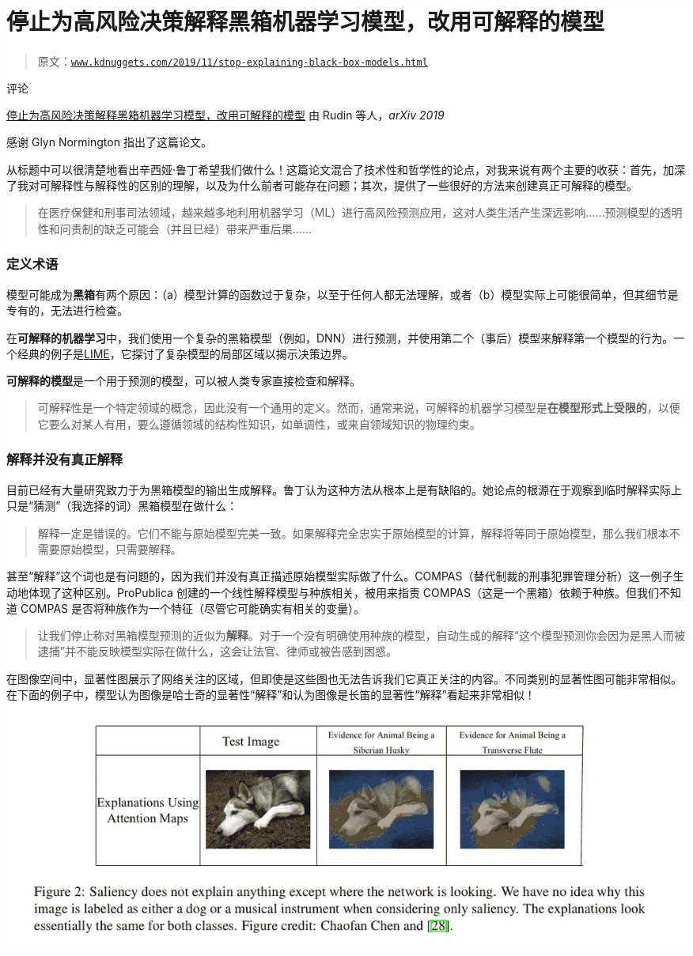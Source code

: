 # 停止为高风险决策解释黑箱机器学习模型，改用可解释的模型

> 原文：[`www.kdnuggets.com/2019/11/stop-explaining-black-box-models.html`](https://www.kdnuggets.com/2019/11/stop-explaining-black-box-models.html)

评论

[停止为高风险决策解释黑箱机器学习模型，改用可解释的模型](https://arxiv.org/abs/1811.10154) 由 Rudin 等人，*arXiv 2019*

感谢 Glyn Normington 指出了这篇论文。

从标题中可以很清楚地看出辛西娅·鲁丁希望我们做什么！这篇论文混合了技术性和哲学性的论点，对我来说有两个主要的收获：首先，加深了我对可解释性与解释性的区别的理解，以及为什么前者可能存在问题；其次，提供了一些很好的方法来创建真正可解释的模型。

> 在医疗保健和刑事司法领域，越来越多地利用机器学习（ML）进行高风险预测应用，这对人类生活产生深远影响……预测模型的透明性和问责制的缺乏可能会（并且已经）带来严重后果……

### 定义术语

模型可能成为**黑箱**有两个原因：（a）模型计算的函数过于复杂，以至于任何人都无法理解，或者（b）模型实际上可能很简单，但其细节是专有的，无法进行检查。

在**可解释的机器学习**中，我们使用一个复杂的黑箱模型（例如，DNN）进行预测，并使用第二个（事后）模型来解释第一个模型的行为。一个经典的例子是[LIME](https://blog.acolyer.org/2016/09/22/why-should-i-trust-you-explaining-the-predictions-of-any-classifier/)，它探讨了复杂模型的局部区域以揭示决策边界。

**可解释的模型**是一个用于预测的模型，可以被人类专家直接检查和解释。

> 可解释性是一个特定领域的概念，因此没有一个通用的定义。然而，通常来说，可解释的机器学习模型是**在模型形式上受限的**，以便它要么对某人有用，要么遵循领域的结构性知识，如单调性，或来自领域知识的物理约束。

### 解释并没有真正解释

目前已经有大量研究致力于为黑箱模型的输出生成解释。鲁丁认为这种方法从根本上是有缺陷的。她论点的根源在于观察到临时解释实际上只是“猜测”（我选择的词）黑箱模型在做什么：

> 解释一定是错误的。它们不能与原始模型完美一致。如果解释完全忠实于原始模型的计算，解释将等同于原始模型，那么我们根本不需要原始模型，只需要解释。

甚至“解释”这个词也是有问题的，因为我们并没有真正描述原始模型实际做了什么。COMPAS（替代制裁的刑事犯罪管理分析）这一例子生动地体现了这种区别。ProPublica 创建的一个线性解释模型与种族相关，被用来指责 COMPAS（这是一个黑箱）依赖于种族。但我们不知道 COMPAS 是否将种族作为一个特征（尽管它可能确实有相关的变量）。

> 让我们停止称对黑箱模型预测的近似为**解释**。对于一个没有明确使用种族的模型，自动生成的解释“这个模型预测你会因为是黑人而被逮捕”并不能反映模型实际在做什么，这会让法官、律师或被告感到困惑。

在图像空间中，显著性图展示了网络关注的区域，但即使是这些图也无法告诉我们它真正关注的内容。不同类别的显著性图可能非常相似。在下面的例子中，模型认为图像是哈士奇的显著性“解释”和认为图像是长笛的显著性“解释”看起来非常相似！

![](img/e66f228dd34d0b1544bfcb140b069b74.png)
